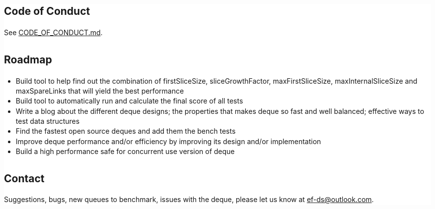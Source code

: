 
## Code of Conduct
See [CODE_OF_CONDUCT.md](CODE_OF_CONDUCT.md).

## Roadmap
- Build tool to help find out the combination of firstSliceSize, sliceGrowthFactor, maxFirstSliceSize, maxInternalSliceSize and maxSpareLinks that will yield the best performance
- Build tool to automatically run and calculate the final score of all tests
- Write a blog about the different deque designs; the properties that makes deque so fast and well balanced; effective ways to test data structures
- Find the fastest open source deques and add them the bench tests
- Improve deque performance and/or efficiency by improving its design and/or implementation
- Build a high performance safe for concurrent use version of deque


## Contact
Suggestions, bugs, new queues to benchmark, issues with the deque, please let us know at ef-ds@outlook.com.
